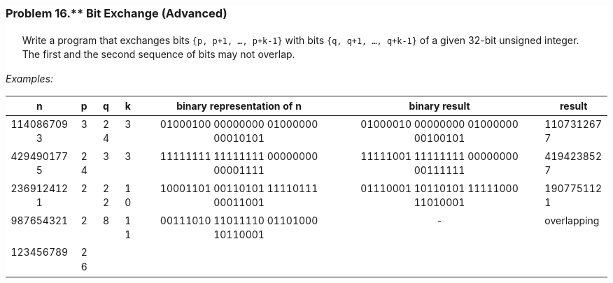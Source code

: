 <h3>
<a id="user-content-problem-16-bit-exchange-advanced" class="anchor" href="#problem-16-bit-exchange-advanced" aria-hidden="true"><span class="octicon octicon-link"></span></a>Problem 16.** Bit Exchange (Advanced)</h3>

<ul class="task-list">
<li>  Write a program that exchanges bits <code>{p, p+1, …, p+k-1}</code> with bits <code>{q, q+1, …, q+k-1}</code> of a given 32-bit unsigned integer.</li>
<li>  The first and the second sequence of bits may not overlap.</li>
</ul>

<p><em>Examples:</em></p>

<table>
<thead>
<tr>
<th align="center">n</th>
<th align="center">p</th>
<th align="center">q</th>
<th align="center">k</th>
<th align="center">binary representation of n</th>
<th align="center">binary result</th>
<th>result</th>
</tr>
</thead>
<tbody>
<tr>
<td align="center">1140867093</td>
<td align="center">3</td>
<td align="center">24</td>
<td align="center">3</td>
<td align="center">01000100 00000000 01000000 00010101</td>
<td align="center">01000010 00000000 01000000 00100101</td>
<td>1107312677</td>
</tr>
<tr>
<td align="center">4294901775</td>
<td align="center">24</td>
<td align="center">3</td>
<td align="center">3</td>
<td align="center">11111111 11111111 00000000 00001111</td>
<td align="center">11111001 11111111 00000000 00111111</td>
<td>4194238527</td>
</tr>
<tr>
<td align="center">2369124121</td>
<td align="center">2</td>
<td align="center">22</td>
<td align="center">10</td>
<td align="center">10001101 00110101 11110111 00011001</td>
<td align="center">01110001 10110101 11111000 11010001</td>
<td>1907751121</td>
</tr>
<tr>
<td align="center">987654321</td>
<td align="center">2</td>
<td align="center">8</td>
<td align="center">11</td>
<td align="center">00111010 11011110 01101000 10110001</td>
<td align="center">-</td>
<td>overlapping</td>
</tr>
<tr>
<td align="center">123456789</td>
<td align="center">26</td>